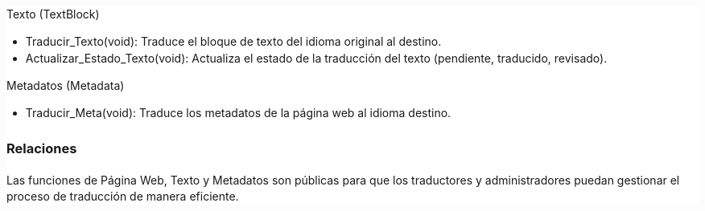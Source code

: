 Texto (TextBlock)

- Traducir_Texto(void): Traduce el bloque de texto del idioma original al destino.
- Actualizar_Estado_Texto(void): Actualiza el estado de la traducción del texto (pendiente, traducido, revisado).

Metadatos (Metadata)

- Traducir_Meta(void): Traduce los metadatos de la página web al idioma destino.

### Relaciones
Las funciones de Página Web, Texto y Metadatos son públicas para que los traductores y administradores puedan gestionar el proceso de traducción de manera eficiente.


